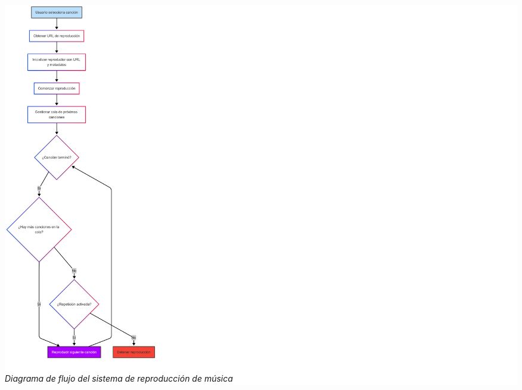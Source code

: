   <img src="../../public/docs/flujo-reproduccion.png" alt="Diagrama de Flujo de Reproducción" height="600" />
  <p><em>Diagrama de flujo del sistema de reproducción de música</em></p>
</div>
